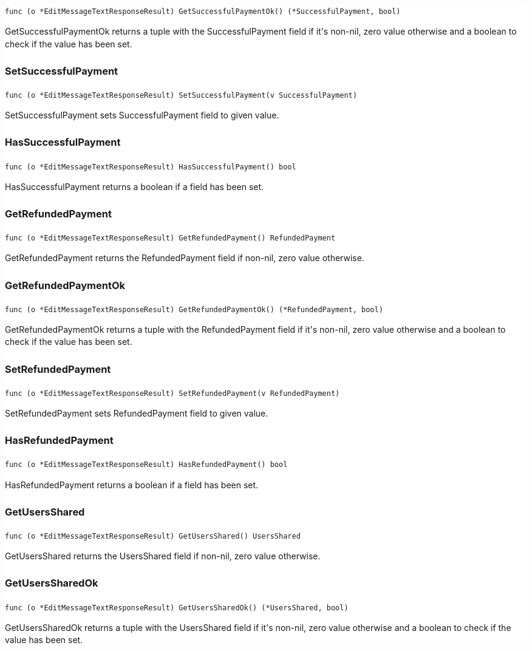 `func (o *EditMessageTextResponseResult) GetSuccessfulPaymentOk() (*SuccessfulPayment, bool)`

GetSuccessfulPaymentOk returns a tuple with the SuccessfulPayment field if it's non-nil, zero value otherwise
and a boolean to check if the value has been set.

### SetSuccessfulPayment

`func (o *EditMessageTextResponseResult) SetSuccessfulPayment(v SuccessfulPayment)`

SetSuccessfulPayment sets SuccessfulPayment field to given value.

### HasSuccessfulPayment

`func (o *EditMessageTextResponseResult) HasSuccessfulPayment() bool`

HasSuccessfulPayment returns a boolean if a field has been set.

### GetRefundedPayment

`func (o *EditMessageTextResponseResult) GetRefundedPayment() RefundedPayment`

GetRefundedPayment returns the RefundedPayment field if non-nil, zero value otherwise.

### GetRefundedPaymentOk

`func (o *EditMessageTextResponseResult) GetRefundedPaymentOk() (*RefundedPayment, bool)`

GetRefundedPaymentOk returns a tuple with the RefundedPayment field if it's non-nil, zero value otherwise
and a boolean to check if the value has been set.

### SetRefundedPayment

`func (o *EditMessageTextResponseResult) SetRefundedPayment(v RefundedPayment)`

SetRefundedPayment sets RefundedPayment field to given value.

### HasRefundedPayment

`func (o *EditMessageTextResponseResult) HasRefundedPayment() bool`

HasRefundedPayment returns a boolean if a field has been set.

### GetUsersShared

`func (o *EditMessageTextResponseResult) GetUsersShared() UsersShared`

GetUsersShared returns the UsersShared field if non-nil, zero value otherwise.

### GetUsersSharedOk

`func (o *EditMessageTextResponseResult) GetUsersSharedOk() (*UsersShared, bool)`

GetUsersSharedOk returns a tuple with the UsersShared field if it's non-nil, zero value otherwise
and a boolean to check if the value has been set.
